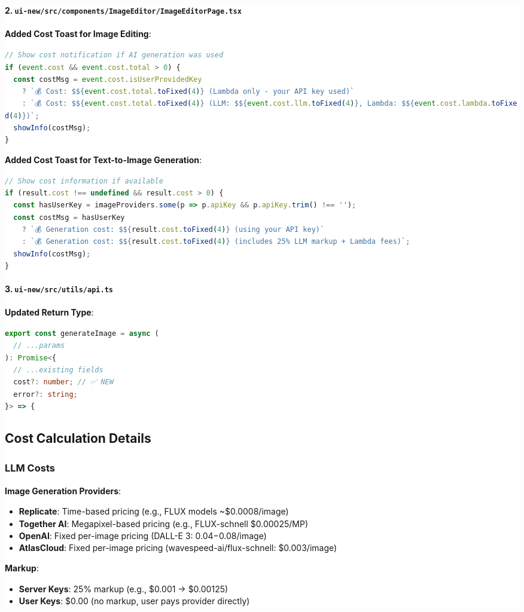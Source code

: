 #### 2. `ui-new/src/components/ImageEditor/ImageEditorPage.tsx`

**Added Cost Toast for Image Editing**:
```typescript
// Show cost notification if AI generation was used
if (event.cost && event.cost.total > 0) {
  const costMsg = event.cost.isUserProvidedKey 
    ? `💰 Cost: $${event.cost.total.toFixed(4)} (Lambda only - your API key used)`
    : `💰 Cost: $${event.cost.total.toFixed(4)} (LLM: $${event.cost.llm.toFixed(4)}, Lambda: $${event.cost.lambda.toFixed(4)})`;
  showInfo(costMsg);
}
```

**Added Cost Toast for Text-to-Image Generation**:
```typescript
// Show cost information if available
if (result.cost !== undefined && result.cost > 0) {
  const hasUserKey = imageProviders.some(p => p.apiKey && p.apiKey.trim() !== '');
  const costMsg = hasUserKey 
    ? `💰 Generation cost: $${result.cost.toFixed(4)} (using your API key)`
    : `💰 Generation cost: $${result.cost.toFixed(4)} (includes 25% LLM markup + Lambda fees)`;
  showInfo(costMsg);
}
```

#### 3. `ui-new/src/utils/api.ts`

**Updated Return Type**:
```typescript
export const generateImage = async (
  // ...params
): Promise<{
  // ...existing fields
  cost?: number; // ✅ NEW
  error?: string;
}> => {
```

## Cost Calculation Details

### LLM Costs

**Image Generation Providers**:
- **Replicate**: Time-based pricing (e.g., FLUX models ~$0.0008/image)
- **Together AI**: Megapixel-based pricing (e.g., FLUX-schnell $0.00025/MP)
- **OpenAI**: Fixed per-image pricing (DALL-E 3: $0.04-$0.08/image)
- **AtlasCloud**: Fixed per-image pricing (wavespeed-ai/flux-schnell: $0.003/image)

**Markup**:
- **Server Keys**: 25% markup (e.g., $0.001 → $0.00125)
- **User Keys**: $0.00 (no markup, user pays provider directly)
